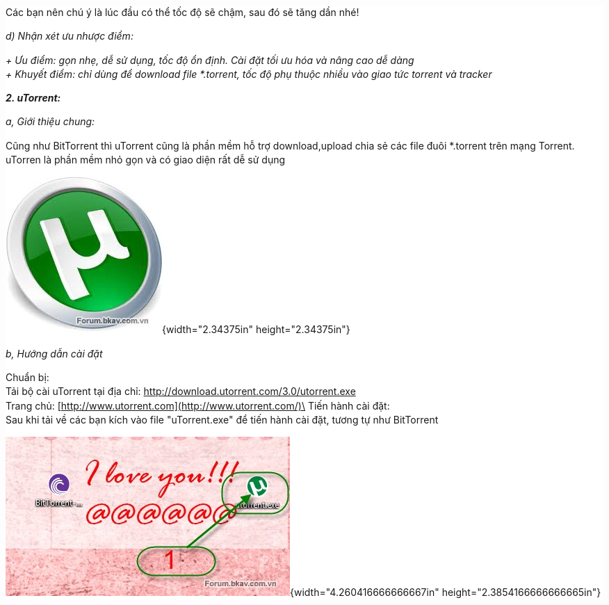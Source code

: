 Các bạn nên chú ý là lúc đầu có thể tốc độ sẽ chậm, sau đó sẽ tăng dần
nhé!

*d) Nhận xét ưu nhược điểm:*

*+ Ưu điểm: gọn nhẹ, dễ sử dụng, tốc độ ổn định. Cài đặt tối ưu hóa và
nâng cao dễ dàng*\
*+ Khuyết điểm: chỉ dùng để download file \*.torrent, tốc độ phụ thuộc
nhiều vào giao tức torrent và tracker*

***2. uTorrent:***

*a, Giới thiệu chung:*

Cũng như BitTorrent thì uTorrent cũng là phần mềm hỗ trợ download,upload
chia sẻ các file đuôi \*.torrent trên mạng Torrent. uTorren là phần mềm
nhỏ gọn và có giao diện rất dễ sử dụng

![](3.7.3-huong-dan-su-dung-phan-mem-download-torrent-media/media/image42.jpeg){width="2.34375in"
height="2.34375in"}

*b, Hướng dẫn cài đặt*

Chuẩn bị: \
Tải bộ cài uTorrent tại địa
chỉ: <http://download.utorrent.com/3.0/utorrent.exe>\
Trang chủ: [http://www.utorrent.com](http://www.utorrent.com/)\
Tiến hành cài đặt: \
Sau khi tải về các bạn kích vào file "uTorrent.exe" để tiến hành cài
đặt, tương tự như BitTorrent

![](3.7.3-huong-dan-su-dung-phan-mem-download-torrent-media/media/image43.jpeg){width="4.260416666666667in"
height="2.3854166666666665in"}
